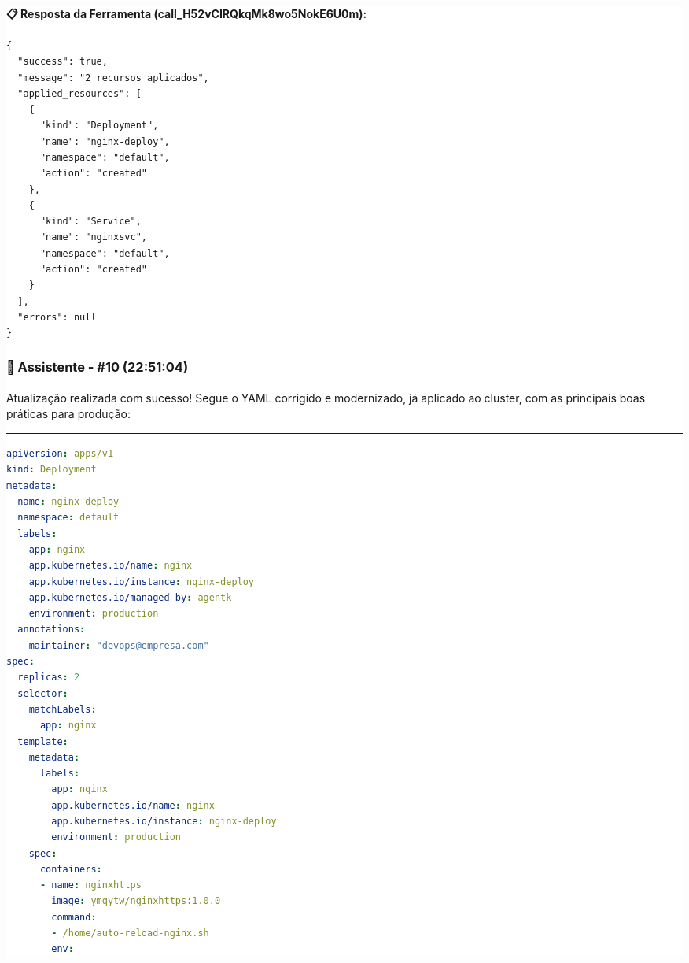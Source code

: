 #### 📋 Resposta da Ferramenta (call_H52vCIRQkqMk8wo5NokE6U0m):

```
{
  "success": true,
  "message": "2 recursos aplicados",
  "applied_resources": [
    {
      "kind": "Deployment",
      "name": "nginx-deploy",
      "namespace": "default",
      "action": "created"
    },
    {
      "kind": "Service",
      "name": "nginxsvc",
      "namespace": "default",
      "action": "created"
    }
  ],
  "errors": null
}
```

### 🤖 Assistente - #10 (22:51:04)

Atualização realizada com sucesso! Segue o YAML corrigido e modernizado, já aplicado ao cluster, com as principais boas práticas para produção:

---

```yaml
apiVersion: apps/v1
kind: Deployment
metadata:
  name: nginx-deploy
  namespace: default
  labels:
    app: nginx
    app.kubernetes.io/name: nginx
    app.kubernetes.io/instance: nginx-deploy
    app.kubernetes.io/managed-by: agentk
    environment: production
  annotations:
    maintainer: "devops@empresa.com"
spec:
  replicas: 2
  selector:
    matchLabels:
      app: nginx
  template:
    metadata:
      labels:
        app: nginx
        app.kubernetes.io/name: nginx
        app.kubernetes.io/instance: nginx-deploy
        environment: production
    spec:
      containers:
      - name: nginxhttps
        image: ymqytw/nginxhttps:1.0.0
        command:
        - /home/auto-reload-nginx.sh
        env:
```